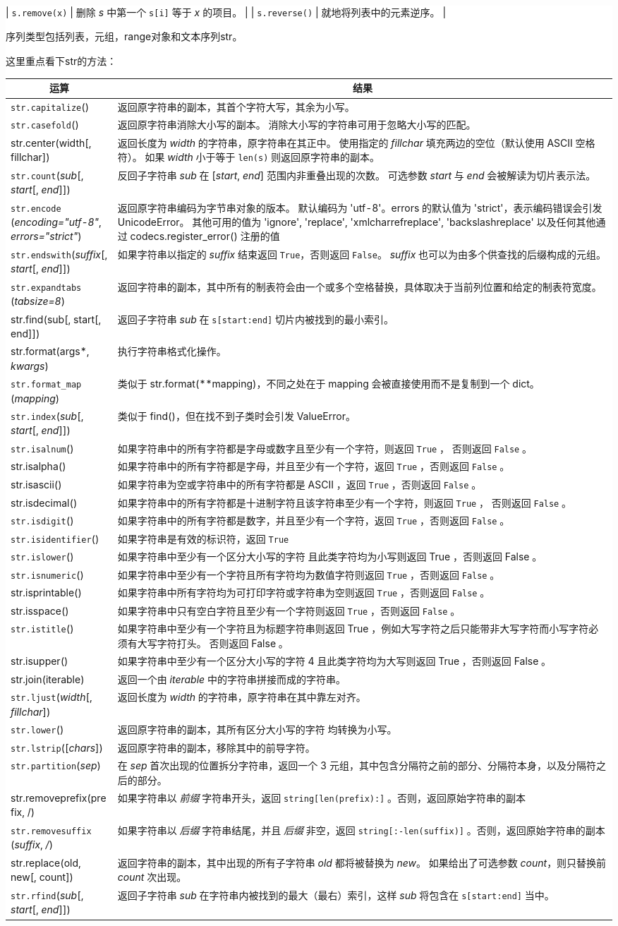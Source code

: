 | `s.remove(x)`             | 删除 *s* 中第一个 `s[i]` 等于 *x* 的项目。                   |
| `s.reverse()`             | 就地将列表中的元素逆序。                                     |

序列类型包括列表，元组，range对象和文本序列str。

这里重点看下str的方法：

| 运算                                                | 结果                                                         |
| --------------------------------------------------- | ------------------------------------------------------------ |
| `str.capitalize`()                                  | 返回原字符串的副本，其首个字符大写，其余为小写。             |
| `str.casefold`()                                    | 返回原字符串消除大小写的副本。 消除大小写的字符串可用于忽略大小写的匹配。 |
| str.center(width[, fillchar])                       | 返回长度为 *width* 的字符串，原字符串在其正中。 使用指定的 *fillchar* 填充两边的空位（默认使用 ASCII 空格符）。 如果 *width* 小于等于 `len(s)` 则返回原字符串的副本。 |
| `str.count`(*sub*[, *start*[, *end*]])              | 反回子字符串 *sub* 在 [*start*, *end*] 范围内非重叠出现的次数。 可选参数 *start* 与 *end* 会被解读为切片表示法。 |
| `str.encode`(*encoding="utf-8"*, *errors="strict"*) | 返回原字符串编码为字节串对象的版本。 默认编码为 'utf-8'。errors 的默认值为 'strict'，表示编码错误会引发 UnicodeError。 其他可用的值为 'ignore', 'replace', 'xmlcharrefreplace', 'backslashreplace' 以及任何其他通过 codecs.register_error() 注册的值 |
| `str.endswith`(*suffix*[, *start*[, *end*]])        | 如果字符串以指定的 *suffix* 结束返回 `True`，否则返回 `False`。 *suffix* 也可以为由多个供查找的后缀构成的元组。 |
| `str.expandtabs`(*tabsize=8*)                       | 返回字符串的副本，其中所有的制表符会由一个或多个空格替换，具体取决于当前列位置和给定的制表符宽度。 |
| str.find(sub[, start[, end]])                       | 返回子字符串 *sub* 在 `s[start:end]` 切片内被找到的最小索引。 |
| str.format(args*, *kwargs*)                         | 执行字符串格式化操作。                                       |
| `str.format_map`(*mapping*)                         | 类似于 str.format(**mapping)，不同之处在于 mapping 会被直接使用而不是复制到一个 dict。 |
| `str.index`(*sub*[, *start*[, *end*]])              | 类似于 find()，但在找不到子类时会引发 ValueError。           |
| `str.isalnum`()                                     | 如果字符串中的所有字符都是字母或数字且至少有一个字符，则返回 `True` ， 否则返回 `False` 。 |
| str.isalpha()                                       | 如果字符串中的所有字符都是字母，并且至少有一个字符，返回 `True` ，否则返回 `False` 。 |
| str.isascii()                                       | 如果字符串为空或字符串中的所有字符都是 ASCII ，返回 `True` ，否则返回 `False` 。 |
| str.isdecimal()                                     | 如果字符串中的所有字符都是十进制字符且该字符串至少有一个字符，则返回 `True` ， 否则返回 `False` 。 |
| `str.isdigit`()                                     | 如果字符串中的所有字符都是数字，并且至少有一个字符，返回 `True` ，否则返回 `False` 。 |
| `str.isidentifier`()                                | 如果字符串是有效的标识符，返回 `True`                        |
| `str.islower`()                                     | 如果字符串中至少有一个区分大小写的字符 且此类字符均为小写则返回 True ，否则返回 False 。 |
| `str.isnumeric`()                                   | 如果字符串中至少有一个字符且所有字符均为数值字符则返回 `True` ，否则返回 `False` 。 |
| str.isprintable()                                   | 如果字符串中所有字符均为可打印字符或字符串为空则返回 `True` ，否则返回 `False` 。 |
| str.isspace()                                       | 如果字符串中只有空白字符且至少有一个字符则返回 `True` ，否则返回 `False` 。 |
| `str.istitle`()                                     | 如果字符串中至少有一个字符且为标题字符串则返回 True ，例如大写字符之后只能带非大写字符而小写字符必须有大写字符打头。 否则返回 False 。 |
| str.isupper()                                       | 如果字符串中至少有一个区分大小写的字符 4 且此类字符均为大写则返回 True ，否则返回 False 。 |
| str.join(iterable)                                  | 返回一个由 *iterable* 中的字符串拼接而成的字符串。           |
| `str.ljust`(*width*[, *fillchar*])                  | 返回长度为 *width* 的字符串，原字符串在其中靠左对齐。        |
| `str.lower`()                                       | 返回原字符串的副本，其所有区分大小写的字符 均转换为小写。    |
| `str.lstrip`([*chars*])                             | 返回原字符串的副本，移除其中的前导字符。                     |
| `str.partition`(*sep*)                              | 在 *sep* 首次出现的位置拆分字符串，返回一个 3 元组，其中包含分隔符之前的部分、分隔符本身，以及分隔符之后的部分。 |
| str.removeprefix(prefix, /)                         | 如果字符串以 *前缀* 字符串开头，返回 `string[len(prefix):]` 。否则，返回原始字符串的副本 |
| `str.removesuffix`(*suffix*, */*)                   | 如果字符串以 *后缀* 字符串结尾，并且 *后缀* 非空，返回 `string[:-len(suffix)]` 。否则，返回原始字符串的副本 |
| str.replace(old, new[, count])                      | 返回字符串的副本，其中出现的所有子字符串 *old* 都将被替换为 *new*。 如果给出了可选参数 *count*，则只替换前 *count* 次出现。 |
| `str.rfind`(*sub*[, *start*[, *end*]])              | 返回子字符串 *sub* 在字符串内被找到的最大（最右）索引，这样 *sub* 将包含在 `s[start:end]` 当中。 |